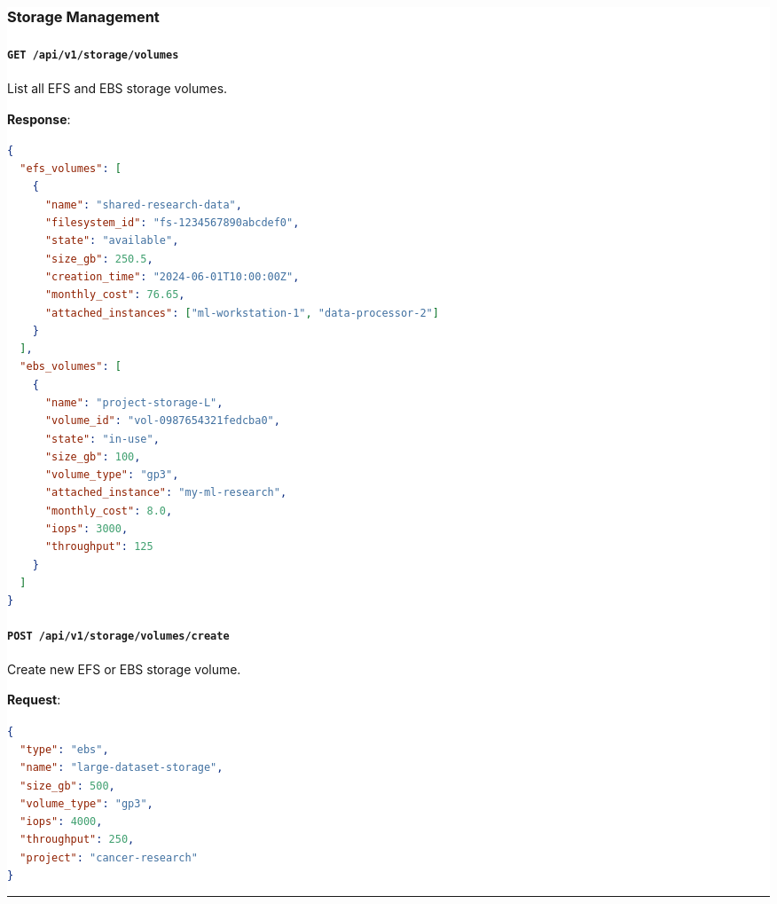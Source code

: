 
### **Storage Management**

#### `GET /api/v1/storage/volumes`
List all EFS and EBS storage volumes.

**Response**:
```json
{
  "efs_volumes": [
    {
      "name": "shared-research-data",
      "filesystem_id": "fs-1234567890abcdef0", 
      "state": "available",
      "size_gb": 250.5,
      "creation_time": "2024-06-01T10:00:00Z",
      "monthly_cost": 76.65,
      "attached_instances": ["ml-workstation-1", "data-processor-2"]
    }
  ],
  "ebs_volumes": [
    {
      "name": "project-storage-L", 
      "volume_id": "vol-0987654321fedcba0",
      "state": "in-use",
      "size_gb": 100,
      "volume_type": "gp3",
      "attached_instance": "my-ml-research",
      "monthly_cost": 8.0,
      "iops": 3000,
      "throughput": 125
    }
  ]
}
```

#### `POST /api/v1/storage/volumes/create`
Create new EFS or EBS storage volume.

**Request**:
```json
{
  "type": "ebs",
  "name": "large-dataset-storage",
  "size_gb": 500,
  "volume_type": "gp3",
  "iops": 4000,
  "throughput": 250,
  "project": "cancer-research"
}
```

---
